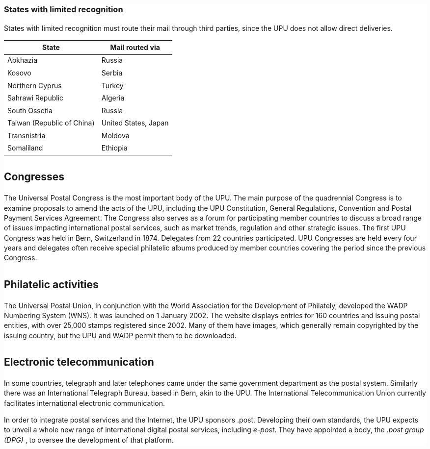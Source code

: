 ### States with limited recognition

States with limited recognition must route their mail through third parties,
since the UPU does not allow direct deliveries.

State  | Mail routed via   
---|---  
Abkhazia  | Russia   
Kosovo  | Serbia   
Northern Cyprus | Turkey   
Sahrawi Republic | Algeria   
South Ossetia  | Russia   
Taiwan (Republic of China) | United States, Japan   
Transnistria  | Moldova   
Somaliland  | Ethiopia   
  
## Congresses

The Universal Postal Congress is the most important body of the UPU. The main
purpose of the quadrennial Congress is to examine proposals to amend the acts
of the UPU, including the UPU Constitution, General Regulations, Convention
and Postal Payment Services Agreement. The Congress also serves as a forum for
participating member countries to discuss a broad range of issues impacting
international postal services, such as market trends, regulation and other
strategic issues. The first UPU Congress was held in Bern, Switzerland in
1874. Delegates from 22 countries participated. UPU Congresses are held every
four years and delegates often receive special philatelic albums produced by
member countries covering the period since the previous Congress.

## Philatelic activities

The Universal Postal Union, in conjunction with the World Association for the
Development of Philately, developed the WADP Numbering System (WNS). It was
launched on 1 January 2002. The website displays entries for 160 countries and
issuing postal entities, with over 25,000 stamps registered since 2002. Many
of them have images, which generally remain copyrighted by the issuing
country, but the UPU and WADP permit them to be downloaded.

## Electronic telecommunication

In some countries, telegraph and later telephones came under the same
government department as the postal system. Similarly there was an
International Telegraph Bureau, based in Bern, akin to the UPU. The
International Telecommunication Union currently facilitates international
electronic communication.

In order to integrate postal services and the Internet, the UPU sponsors
.post. Developing their own standards, the UPU expects to unveil a whole new
range of international digital postal services, including _e-post_. They have
appointed a body, the _.post group (DPG)_ , to oversee the development of that
platform.